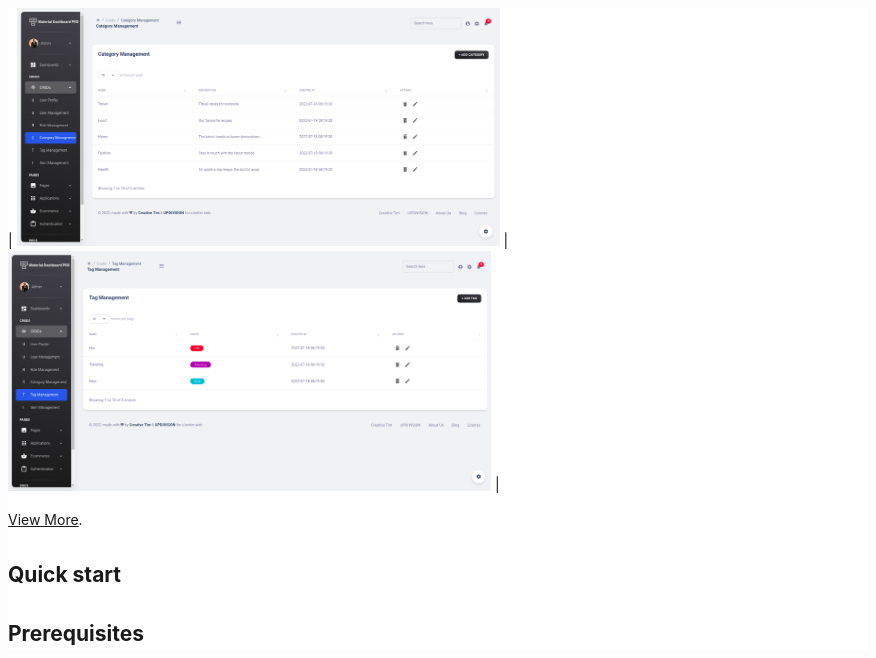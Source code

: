 | [<img src="public/images/category-management.png" width="483"/>](https://material-dashboard-pro-react-nodejs.creative-tim.com/examples-api/category-management) | [<img src="public/images/tag-management.png" width="483"/>](https://material-dashboard-pro-react-nodejs.creative-tim.com/examples-api/tag-management) |

[View More](https://material-dashboard-pro-react-nodejs.creative-tim.com/dashboards/analytics).

## Quick start

## Prerequisites
